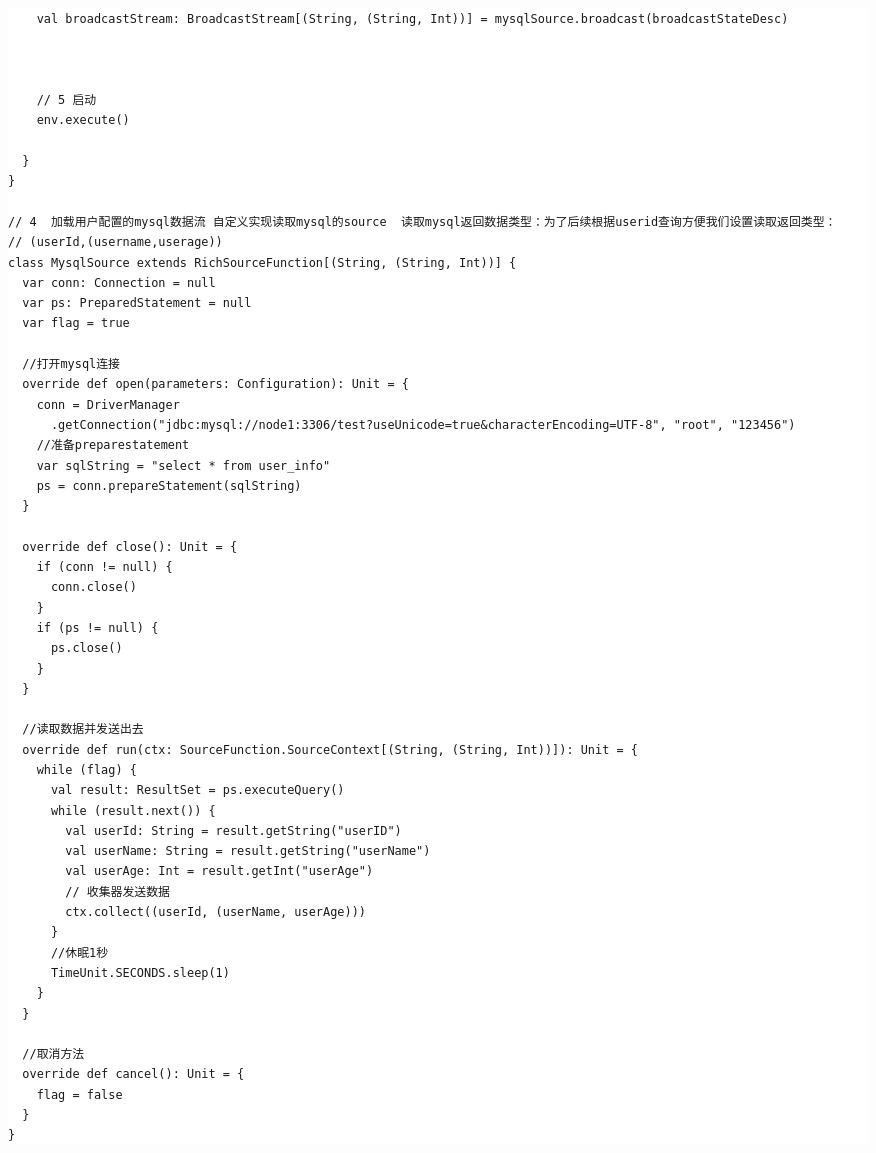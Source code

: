 ```sc
    val broadcastStream: BroadcastStream[(String, (String, Int))] = mysqlSource.broadcast(broadcastStateDesc)
    
    
    
    // 5 启动
    env.execute()

  }
}

// 4  加载用户配置的mysql数据流 自定义实现读取mysql的source  读取mysql返回数据类型：为了后续根据userid查询方便我们设置读取返回类型：
// (userId,(username,userage))
class MysqlSource extends RichSourceFunction[(String, (String, Int))] {
  var conn: Connection = null
  var ps: PreparedStatement = null
  var flag = true

  //打开mysql连接
  override def open(parameters: Configuration): Unit = {
    conn = DriverManager
      .getConnection("jdbc:mysql://node1:3306/test?useUnicode=true&characterEncoding=UTF-8", "root", "123456")
    //准备preparestatement
    var sqlString = "select * from user_info"
    ps = conn.prepareStatement(sqlString)
  }

  override def close(): Unit = {
    if (conn != null) {
      conn.close()
    }
    if (ps != null) {
      ps.close()
    }
  }

  //读取数据并发送出去
  override def run(ctx: SourceFunction.SourceContext[(String, (String, Int))]): Unit = {
    while (flag) {
      val result: ResultSet = ps.executeQuery()
      while (result.next()) {
        val userId: String = result.getString("userID")
        val userName: String = result.getString("userName")
        val userAge: Int = result.getInt("userAge")
        // 收集器发送数据
        ctx.collect((userId, (userName, userAge)))
      }
      //休眠1秒
      TimeUnit.SECONDS.sleep(1)
    }
  }

  //取消方法
  override def cancel(): Unit = {
    flag = false
  }
}
```
